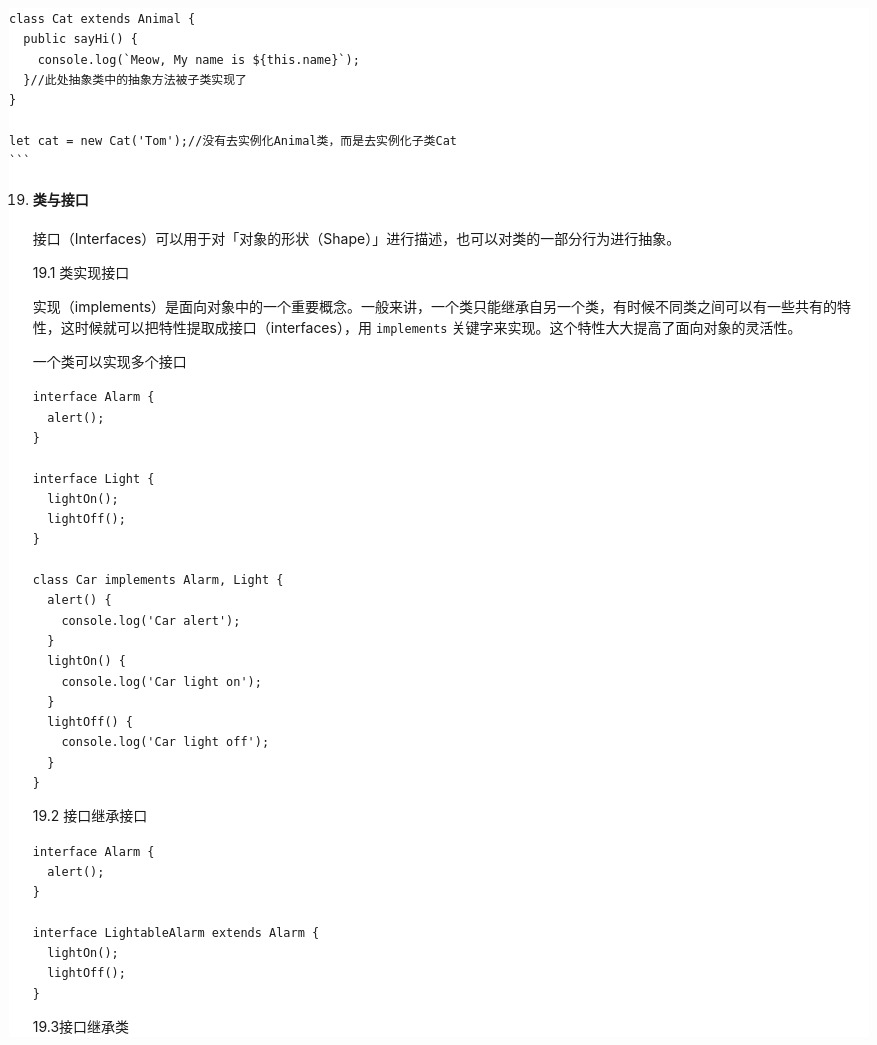     class Cat extends Animal {
      public sayHi() {
        console.log(`Meow, My name is ${this.name}`);
      }//此处抽象类中的抽象方法被子类实现了
    }
    
    let cat = new Cat('Tom');//没有去实例化Animal类，而是去实例化子类Cat
    ```

19. #### 类与接口

    接口（Interfaces）可以用于对「对象的形状（Shape）」进行描述，也可以对类的一部分行为进行抽象。	

    19.1 类实现接口

    实现（implements）是面向对象中的一个重要概念。一般来讲，一个类只能继承自另一个类，有时候不同类之间可以有一些共有的特性，这时候就可以把特性提取成接口（interfaces），用 `implements` 关键字来实现。这个特性大大提高了面向对象的灵活性。

    一个类可以实现多个接口

    ```
    interface Alarm {
      alert();
    }
    
    interface Light {
      lightOn();
      lightOff();
    }
    
    class Car implements Alarm, Light {
      alert() {
        console.log('Car alert');
      }
      lightOn() {
        console.log('Car light on');
      }
      lightOff() {
        console.log('Car light off');
      }
    }
    ```

    19.2 接口继承接口

    ```
    interface Alarm {
      alert();
    }
    
    interface LightableAlarm extends Alarm {
      lightOn();
      lightOff();
    }
    ```

    19.3接口继承类
